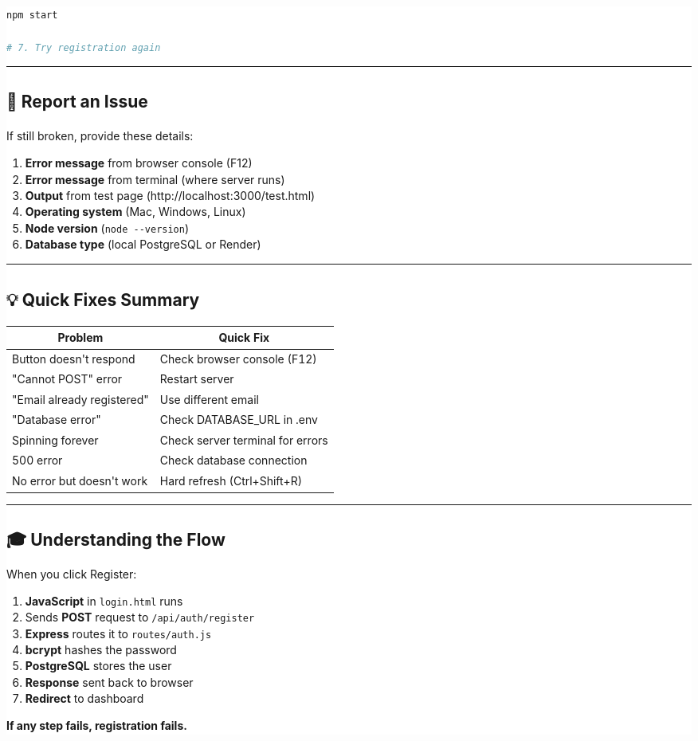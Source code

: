 ```bash
npm start

# 7. Try registration again
```

---

## 📝 **Report an Issue**

If still broken, provide these details:

1. **Error message** from browser console (F12)
2. **Error message** from terminal (where server runs)
3. **Output** from test page (http://localhost:3000/test.html)
4. **Operating system** (Mac, Windows, Linux)
5. **Node version** (`node --version`)
6. **Database type** (local PostgreSQL or Render)

---

## 💡 **Quick Fixes Summary**

| Problem | Quick Fix |
|---------|-----------|
| Button doesn't respond | Check browser console (F12) |
| "Cannot POST" error | Restart server |
| "Email already registered" | Use different email |
| "Database error" | Check DATABASE_URL in .env |
| Spinning forever | Check server terminal for errors |
| 500 error | Check database connection |
| No error but doesn't work | Hard refresh (Ctrl+Shift+R) |

---

## 🎓 **Understanding the Flow**

When you click Register:

1. **JavaScript** in `login.html` runs
2. Sends **POST** request to `/api/auth/register`
3. **Express** routes it to `routes/auth.js`
4. **bcrypt** hashes the password
5. **PostgreSQL** stores the user
6. **Response** sent back to browser
7. **Redirect** to dashboard

**If any step fails, registration fails.**
